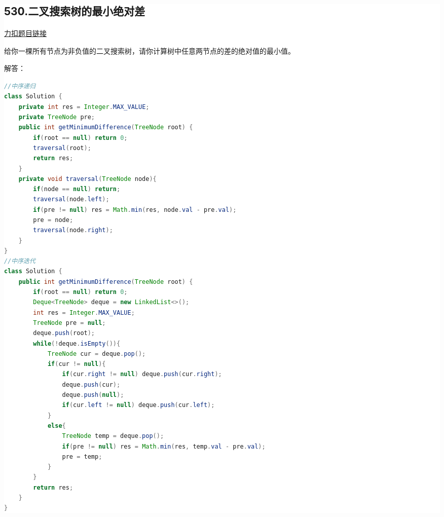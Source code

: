 ## 530.二叉搜索树的最小绝对差

[力扣题目链接](https://leetcode.cn/problems/minimum-absolute-difference-in-bst/)

给你一棵所有节点为非负值的二叉搜索树，请你计算树中任意两节点的差的绝对值的最小值。

解答：

```java
//中序递归
class Solution {
    private int res = Integer.MAX_VALUE;
    private TreeNode pre;
    public int getMinimumDifference(TreeNode root) {
        if(root == null) return 0;
        traversal(root);
        return res;
    }
    private void traversal(TreeNode node){
        if(node == null) return;
        traversal(node.left);
        if(pre != null) res = Math.min(res, node.val - pre.val);
        pre = node;
        traversal(node.right);
    }
}
//中序迭代
class Solution {
    public int getMinimumDifference(TreeNode root) {
        if(root == null) return 0;
        Deque<TreeNode> deque = new LinkedList<>();
        int res = Integer.MAX_VALUE;
        TreeNode pre = null;
        deque.push(root);
        while(!deque.isEmpty()){
            TreeNode cur = deque.pop();
            if(cur != null){
                if(cur.right != null) deque.push(cur.right);
                deque.push(cur);
                deque.push(null);
                if(cur.left != null) deque.push(cur.left);
            }
            else{
                TreeNode temp = deque.pop();
                if(pre != null) res = Math.min(res, temp.val - pre.val);
                pre = temp;
            }
        }
        return res;
    }
}
```
